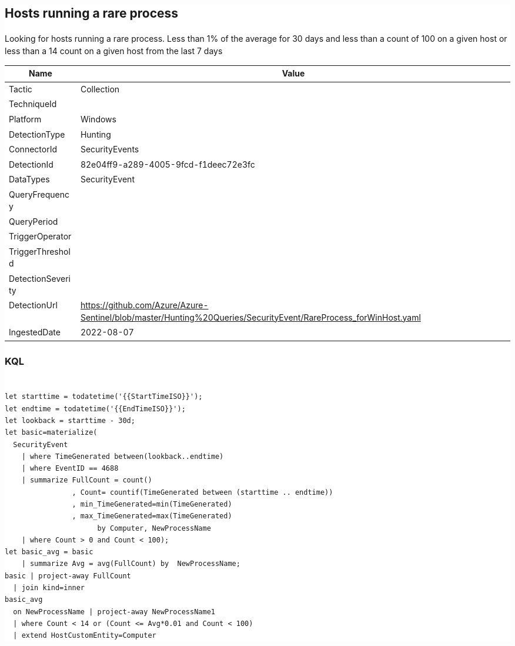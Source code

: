 ## Hosts running a rare process

Looking for hosts running a rare process. Less than 1% of the average for 30 days and less than a count of 100 on a given host or less than a 14 count on a given host from the last 7 days

|Name | Value |
| --- | --- |
|Tactic | Collection|
|TechniqueId | |
|Platform | Windows|
|DetectionType | Hunting |
|ConnectorId | SecurityEvents |
|DetectionId | 82e04ff9-a289-4005-9fcd-f1deec72e3fc |
|DataTypes | SecurityEvent |
|QueryFrequency |  |
|QueryPeriod |  |
|TriggerOperator |  |
|TriggerThreshold |  |
|DetectionSeverity |  |
|DetectionUrl | https://github.com/Azure/Azure-Sentinel/blob/master/Hunting%20Queries/SecurityEvent/RareProcess_forWinHost.yaml |
|IngestedDate | 2022-08-07 |

### KQL
```kql

let starttime = todatetime('{{StartTimeISO}}');
let endtime = todatetime('{{EndTimeISO}}');
let lookback = starttime - 30d;
let basic=materialize(
  SecurityEvent
    | where TimeGenerated between(lookback..endtime)
    | where EventID == 4688
    | summarize FullCount = count()
                , Count= countif(TimeGenerated between (starttime .. endtime))
                , min_TimeGenerated=min(TimeGenerated)
                , max_TimeGenerated=max(TimeGenerated)
                      by Computer, NewProcessName
    | where Count > 0 and Count < 100);
let basic_avg = basic
    | summarize Avg = avg(FullCount) by  NewProcessName;
basic | project-away FullCount
  | join kind=inner
basic_avg
  on NewProcessName | project-away NewProcessName1
  | where Count < 14 or (Count <= Avg*0.01 and Count < 100)
  | extend HostCustomEntity=Computer
```
